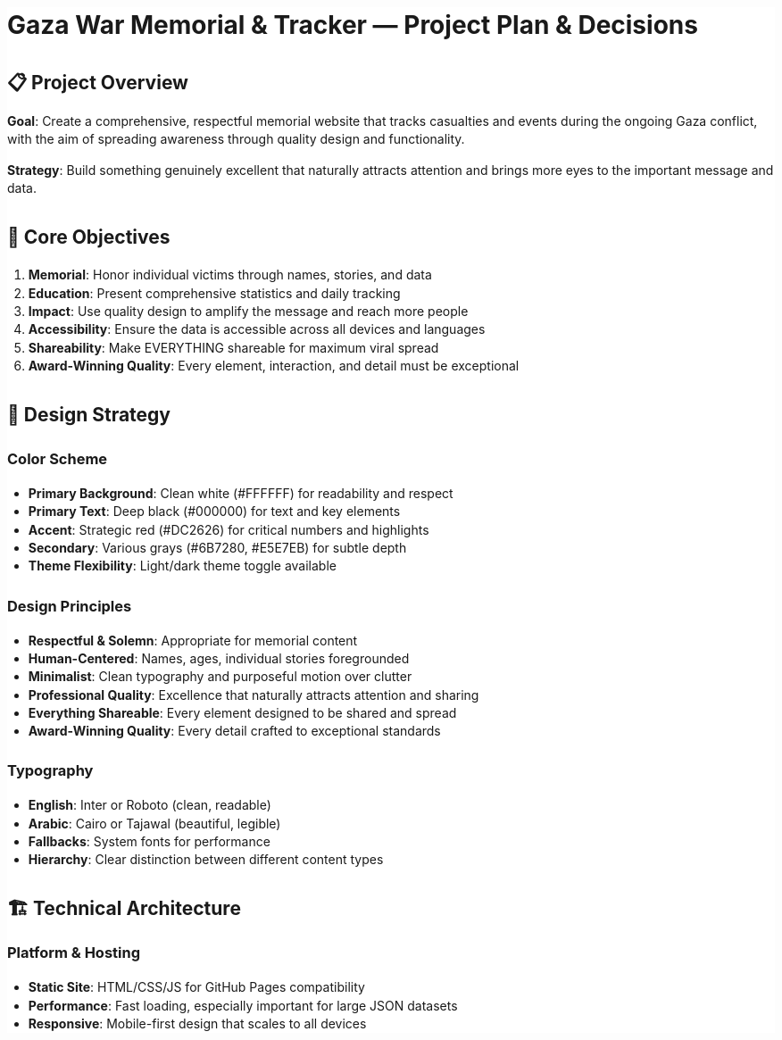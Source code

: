 # Gaza War Memorial & Tracker — Project Plan & Decisions

## 📋 Project Overview

**Goal**: Create a comprehensive, respectful memorial website that tracks casualties and events during the ongoing Gaza conflict, with the aim of spreading awareness through quality design and functionality.

**Strategy**: Build something genuinely excellent that naturally attracts attention and brings more eyes to the important message and data.

## 🎯 Core Objectives

1. **Memorial**: Honor individual victims through names, stories, and data
2. **Education**: Present comprehensive statistics and daily tracking
3. **Impact**: Use quality design to amplify the message and reach more people
4. **Accessibility**: Ensure the data is accessible across all devices and languages
5. **Shareability**: Make EVERYTHING shareable for maximum viral spread
6. **Award-Winning Quality**: Every element, interaction, and detail must be exceptional

## 🎨 Design Strategy

### **Color Scheme**
- **Primary Background**: Clean white (#FFFFFF) for readability and respect
- **Primary Text**: Deep black (#000000) for text and key elements
- **Accent**: Strategic red (#DC2626) for critical numbers and highlights
- **Secondary**: Various grays (#6B7280, #E5E7EB) for subtle depth
- **Theme Flexibility**: Light/dark theme toggle available

### **Design Principles**
- **Respectful & Solemn**: Appropriate for memorial content
- **Human-Centered**: Names, ages, individual stories foregrounded
- **Minimalist**: Clean typography and purposeful motion over clutter
- **Professional Quality**: Excellence that naturally attracts attention and sharing
- **Everything Shareable**: Every element designed to be shared and spread
- **Award-Winning Quality**: Every detail crafted to exceptional standards

### **Typography**
- **English**: Inter or Roboto (clean, readable)
- **Arabic**: Cairo or Tajawal (beautiful, legible)
- **Fallbacks**: System fonts for performance
- **Hierarchy**: Clear distinction between different content types

## 🏗️ Technical Architecture

### **Platform & Hosting**
- **Static Site**: HTML/CSS/JS for GitHub Pages compatibility
- **Performance**: Fast loading, especially important for large JSON datasets
- **Responsive**: Mobile-first design that scales to all devices
